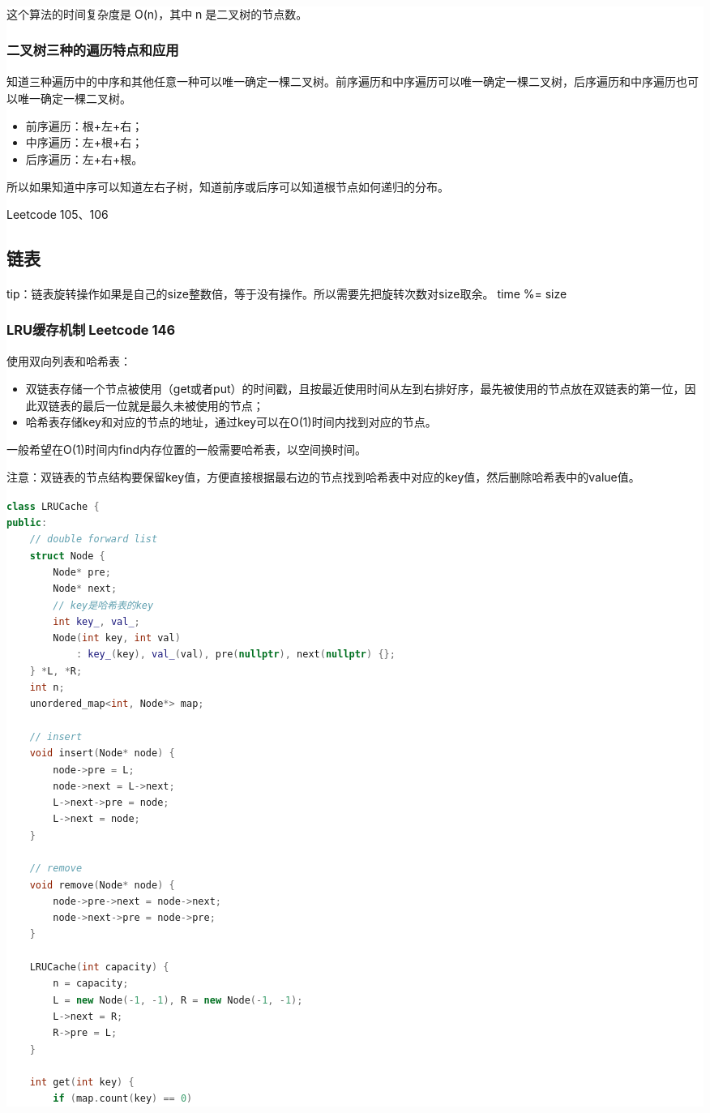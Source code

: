 这个算法的时间复杂度是 O(n)，其中 n 是二叉树的节点数。

### 二叉树三种的遍历特点和应用
知道三种遍历中的中序和其他任意一种可以唯一确定一棵二叉树。前序遍历和中序遍历可以唯一确定一棵二叉树，后序遍历和中序遍历也可以唯一确定一棵二叉树。

* 前序遍历：根+左+右；
* 中序遍历：左+根+右；
* 后序遍历：左+右+根。

所以如果知道中序可以知道左右子树，知道前序或后序可以知道根节点如何递归的分布。

Leetcode 105、106




## 链表

tip：链表旋转操作如果是自己的size整数倍，等于没有操作。所以需要先把旋转次数对size取余。 time %= size

### LRU缓存机制 Leetcode 146
使用双向列表和哈希表：
* 双链表存储一个节点被使用（get或者put）的时间戳，且按最近使用时间从左到右排好序，最先被使用的节点放在双链表的第一位，因此双链表的最后一位就是最久未被使用的节点；
* 哈希表存储key和对应的节点的地址，通过key可以在O(1)时间内找到对应的节点。

一般希望在O(1)时间内find内存位置的一般需要哈希表，以空间换时间。

注意：双链表的节点结构要保留key值，方便直接根据最右边的节点找到哈希表中对应的key值，然后删除哈希表中的value值。

```cpp
class LRUCache {
public:
    // double forward list
    struct Node {
        Node* pre;
        Node* next;
        // key是哈希表的key
        int key_, val_;
        Node(int key, int val)
            : key_(key), val_(val), pre(nullptr), next(nullptr) {};
    } *L, *R;
    int n;
    unordered_map<int, Node*> map;

    // insert
    void insert(Node* node) {
        node->pre = L;
        node->next = L->next;
        L->next->pre = node;
        L->next = node;
    }

    // remove
    void remove(Node* node) {
        node->pre->next = node->next;
        node->next->pre = node->pre;
    }

    LRUCache(int capacity) {
        n = capacity;
        L = new Node(-1, -1), R = new Node(-1, -1);
        L->next = R;
        R->pre = L;
    }

    int get(int key) {
        if (map.count(key) == 0)
```